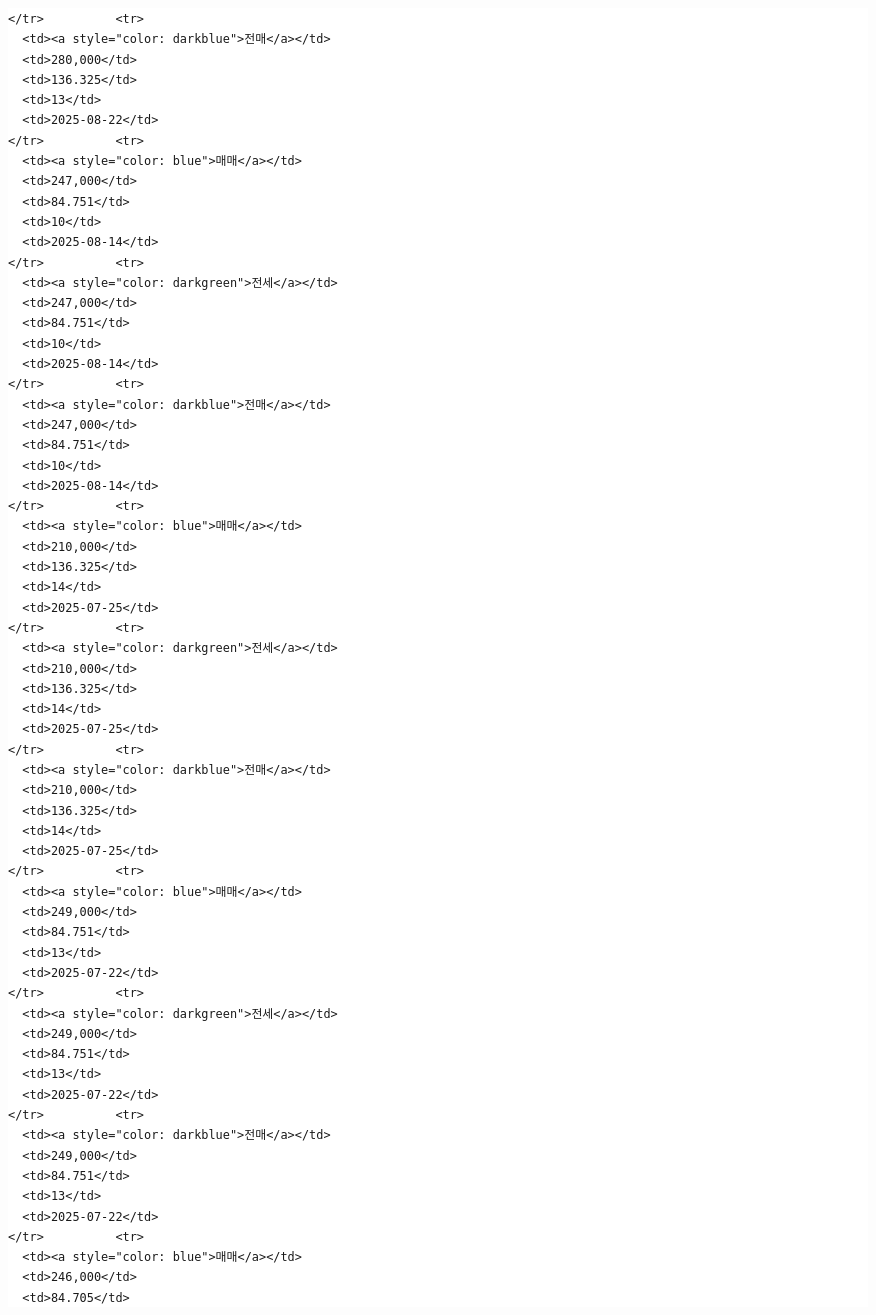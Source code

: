     </tr>          <tr>
      <td><a style="color: darkblue">전매</a></td>
      <td>280,000</td>
      <td>136.325</td>
      <td>13</td>
      <td>2025-08-22</td>
    </tr>          <tr>
      <td><a style="color: blue">매매</a></td>
      <td>247,000</td>
      <td>84.751</td>
      <td>10</td>
      <td>2025-08-14</td>
    </tr>          <tr>
      <td><a style="color: darkgreen">전세</a></td>
      <td>247,000</td>
      <td>84.751</td>
      <td>10</td>
      <td>2025-08-14</td>
    </tr>          <tr>
      <td><a style="color: darkblue">전매</a></td>
      <td>247,000</td>
      <td>84.751</td>
      <td>10</td>
      <td>2025-08-14</td>
    </tr>          <tr>
      <td><a style="color: blue">매매</a></td>
      <td>210,000</td>
      <td>136.325</td>
      <td>14</td>
      <td>2025-07-25</td>
    </tr>          <tr>
      <td><a style="color: darkgreen">전세</a></td>
      <td>210,000</td>
      <td>136.325</td>
      <td>14</td>
      <td>2025-07-25</td>
    </tr>          <tr>
      <td><a style="color: darkblue">전매</a></td>
      <td>210,000</td>
      <td>136.325</td>
      <td>14</td>
      <td>2025-07-25</td>
    </tr>          <tr>
      <td><a style="color: blue">매매</a></td>
      <td>249,000</td>
      <td>84.751</td>
      <td>13</td>
      <td>2025-07-22</td>
    </tr>          <tr>
      <td><a style="color: darkgreen">전세</a></td>
      <td>249,000</td>
      <td>84.751</td>
      <td>13</td>
      <td>2025-07-22</td>
    </tr>          <tr>
      <td><a style="color: darkblue">전매</a></td>
      <td>249,000</td>
      <td>84.751</td>
      <td>13</td>
      <td>2025-07-22</td>
    </tr>          <tr>
      <td><a style="color: blue">매매</a></td>
      <td>246,000</td>
      <td>84.705</td>